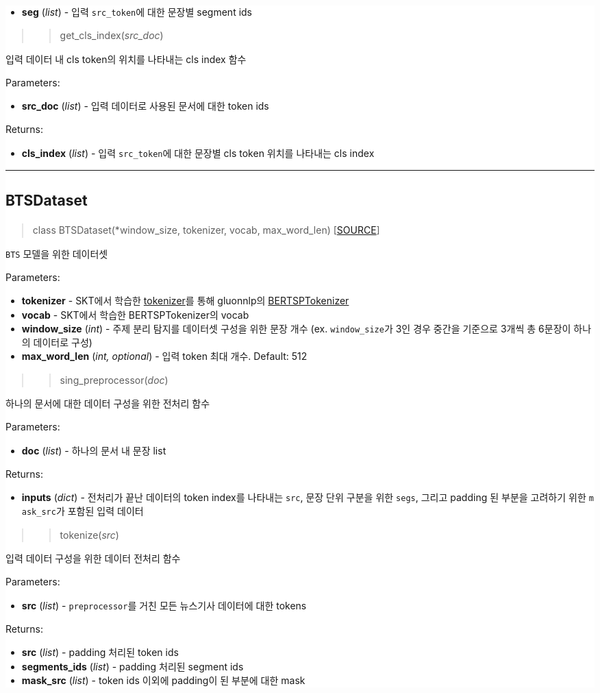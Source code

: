 - **seg** (*list*) - 입력 `src_token`에 대한 문장별 segment ids

> > get_cls_index(*src_doc*)

입력 데이터 내 cls token의 위치를 나타내는 cls index 함수

Parameters:

- **src_doc** (*list*) - 입력 데이터로 사용된 문서에 대한 token ids


Returns:

- **cls_index** (*list*) - 입력 `src_token`에 대한 문장별 cls token 위치를 나타내는 cls index

---

## BTSDataset

> class BTSDataset(*window_size, tokenizer, vocab, max_word_len) [[SOURCE](https://github.com/TooTouch/Fake-News-Detection-Dataset/blob/master/part2_context/dataset/bts.py#L6)]

`BTS` 모델을 위한 데이터셋

Parameters:

- **tokenizer** -  SKT에서 학습한 [tokenizer](https://github.com/SKTBrain/KoBERT/blob/master/kobert/utils/utils.py)를 통해 gluonnlp의 [BERTSPTokenizer](https://nlp.gluon.ai/_modules/gluonnlp/data/transforms.html#BERTSPTokenizer)
- **vocab** - SKT에서 학습한 BERTSPTokenizer의 vocab
- **window_size** (*int*) - 주제 분리 탐지를 데이터셋 구성을 위한 문장 개수 (ex. `window_size`가 3인 경우 중간을 기준으로 3개씩 총 6문장이 하나의 데이터로 구성)
- **max_word_len** (*int, optional*) - 입력 token 최대 개수. Default: 512

> > sing_preprocessor(*doc*)

하나의 문서에 대한 데이터 구성을 위한 전처리 함수

Parameters:

- **doc** (*list*) - 하나의 문서 내 문장 list


Returns:

- **inputs** (*dict*) - 전처리가 끝난 데이터의 token index를 나타내는 `src`, 문장 단위 구분을 위한 `segs`, 그리고 padding 된 부분을 고려하기 위한 `mask_src`가 포함된 입력 데이터

> > tokenize(*src*)

입력 데이터 구성을 위한 데이터 전처리 함수

Parameters:

- **src** (*list*) - `preprocessor`를 거친 모든 뉴스기사 데이터에 대한 tokens


Returns:

- **src** (*list*) - padding 처리된 token ids
- **segments_ids** (*list*) - padding 처리된 segment ids
- **mask_src** (*list*) - token ids 이외에 padding이 된 부분에 대한 mask
